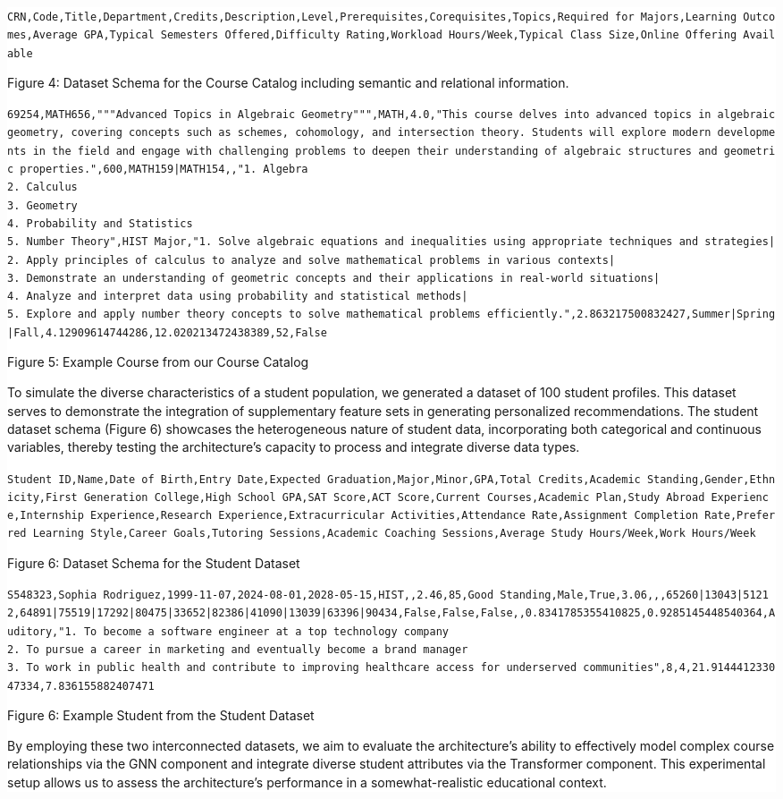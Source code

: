     CRN,Code,Title,Department,Credits,Description,Level,Prerequisites,Corequisites,Topics,Required for Majors,Learning Outcomes,Average GPA,Typical Semesters Offered,Difficulty Rating,Workload Hours/Week,Typical Class Size,Online Offering Available

Figure 4: Dataset Schema for the Course Catalog including semantic and
relational information.

    69254,MATH656,"""Advanced Topics in Algebraic Geometry""",MATH,4.0,"This course delves into advanced topics in algebraic geometry, covering concepts such as schemes, cohomology, and intersection theory. Students will explore modern developments in the field and engage with challenging problems to deepen their understanding of algebraic structures and geometric properties.",600,MATH159|MATH154,,"1. Algebra
    2. Calculus
    3. Geometry
    4. Probability and Statistics
    5. Number Theory",HIST Major,"1. Solve algebraic equations and inequalities using appropriate techniques and strategies|
    2. Apply principles of calculus to analyze and solve mathematical problems in various contexts|
    3. Demonstrate an understanding of geometric concepts and their applications in real-world situations|
    4. Analyze and interpret data using probability and statistical methods|
    5. Explore and apply number theory concepts to solve mathematical problems efficiently.",2.863217500832427,Summer|Spring|Fall,4.12909614744286,12.020213472438389,52,False

Figure 5: Example Course from our Course Catalog

To simulate the diverse characteristics of a student population, we
generated a dataset of 100 student profiles. This dataset serves to
demonstrate the integration of supplementary feature sets in generating
personalized recommendations. The student dataset schema (Figure 6)
showcases the heterogeneous nature of student data, incorporating both
categorical and continuous variables, thereby testing the architecture’s
capacity to process and integrate diverse data types.

    Student ID,Name,Date of Birth,Entry Date,Expected Graduation,Major,Minor,GPA,Total Credits,Academic Standing,Gender,Ethnicity,First Generation College,High School GPA,SAT Score,ACT Score,Current Courses,Academic Plan,Study Abroad Experience,Internship Experience,Research Experience,Extracurricular Activities,Attendance Rate,Assignment Completion Rate,Preferred Learning Style,Career Goals,Tutoring Sessions,Academic Coaching Sessions,Average Study Hours/Week,Work Hours/Week

Figure 6: Dataset Schema for the Student Dataset

    S548323,Sophia Rodriguez,1999-11-07,2024-08-01,2028-05-15,HIST,,2.46,85,Good Standing,Male,True,3.06,,,65260|13043|51212,64891|75519|17292|80475|33652|82386|41090|13039|63396|90434,False,False,False,,0.8341785355410825,0.9285145448540364,Auditory,"1. To become a software engineer at a top technology company
    2. To pursue a career in marketing and eventually become a brand manager
    3. To work in public health and contribute to improving healthcare access for underserved communities",8,4,21.914441233047334,7.836155882407471

Figure 6: Example Student from the Student Dataset

By employing these two interconnected datasets, we aim to evaluate the
architecture’s ability to effectively model complex course relationships
via the GNN component and integrate diverse student attributes via the
Transformer component. This experimental setup allows us to assess the
architecture’s performance in a somewhat-realistic educational context.
